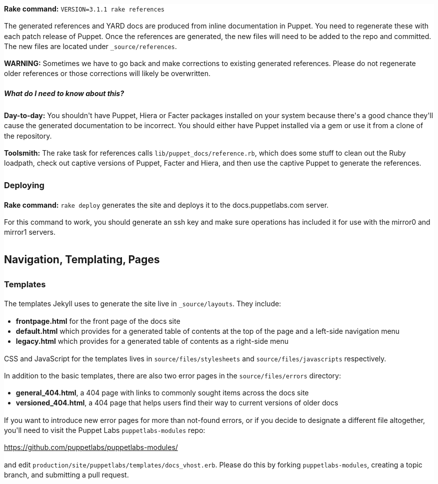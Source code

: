 __Rake command:__ `VERSION=3.1.1 rake references`

The generated references and YARD docs are produced from inline documentation in Puppet.  You need to regenerate these with each patch release of Puppet. Once the references are generated, the new files will need to be added to the repo and committed. The new files are located under `_source/references`.

**WARNING:** Sometimes we have to go back and make corrections to existing generated references. Please do not regenerate older references or those corrections will likely be overwritten.

##### What do I need to know about this?

**Day-to-day:** You shouldn't have Puppet, Hiera or Facter packages installed on your system because there's a good chance they'll cause the generated documentation to be incorrect. You should either have Puppet installed via a gem or use it from a clone of the repository.

**Toolsmith:** The rake task for references calls `lib/puppet_docs/reference.rb`, which does some stuff to clean out the Ruby loadpath, check out captive versions of Puppet, Facter and Hiera, and then use the captive Puppet to generate the references.

### Deploying

__Rake command:__ `rake deploy` generates the site and deploys it to the docs.puppetlabs.com server.

For this command to work, you should generate an ssh key and make sure operations has included it for use with the mirror0 and mirror1 servers.

## Navigation, Templating, Pages

### Templates

The templates Jekyll uses to generate the site live in `_source/layouts`. They include:

- **frontpage.html** for the front page of the docs site
- **default.html** which provides for a generated table of contents at the top of the page and a left-side navigation menu
- **legacy.html** which provides for a generated table of contents as a right-side menu

CSS and JavaScript for the templates lives in `source/files/stylesheets` and `source/files/javascripts` respectively.

In addition to the basic templates, there are also two error pages in the `source/files/errors` directory:

- **general_404.html**, a 404 page with links to commonly sought items across the docs site
- **versioned_404.html**, a 404 page that helps users find their way to current versions of older docs

If you want to introduce new error pages for more than not-found errors, or if you decide to designate a different file altogether, you'll need to visit the Puppet Labs `puppetlabs-modules` repo:

<https://github.com/puppetlabs/puppetlabs-modules/>

and edit `production/site/puppetlabs/templates/docs_vhost.erb`. Please do this by forking `puppetlabs-modules`, creating a topic branch, and submitting a pull request.
